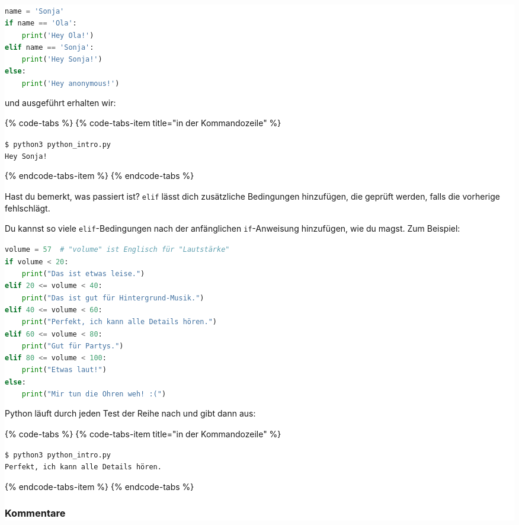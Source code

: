 ```python
name = 'Sonja'
if name == 'Ola':
    print('Hey Ola!')
elif name == 'Sonja':
    print('Hey Sonja!')
else:
    print('Hey anonymous!')
```

und ausgeführt erhalten wir:

{% code-tabs %}
{% code-tabs-item title="in der Kommandozeile" %}
```text
$ python3 python_intro.py
Hey Sonja!
```
{% endcode-tabs-item %}
{% endcode-tabs %}

Hast du bemerkt, was passiert ist? `elif` lässt dich zusätzliche Bedingungen hinzufügen, die geprüft werden, falls die vorherige fehlschlägt.

Du kannst so viele `elif`-Bedingungen nach der anfänglichen `if`-Anweisung hinzufügen, wie du magst. Zum Beispiel:

```python
volume = 57  # "volume" ist Englisch für "Lautstärke"
if volume < 20:
    print("Das ist etwas leise.")
elif 20 <= volume < 40:
    print("Das ist gut für Hintergrund-Musik.")
elif 40 <= volume < 60:
    print("Perfekt, ich kann alle Details hören.")
elif 60 <= volume < 80:
    print("Gut für Partys.")
elif 80 <= volume < 100:
    print("Etwas laut!")
else:
    print("Mir tun die Ohren weh! :(")
```

Python läuft durch jeden Test der Reihe nach und gibt dann aus:

{% code-tabs %}
{% code-tabs-item title="in der Kommandozeile" %}
```text
$ python3 python_intro.py 
Perfekt, ich kann alle Details hören.
```
{% endcode-tabs-item %}
{% endcode-tabs %}

### Kommentare
